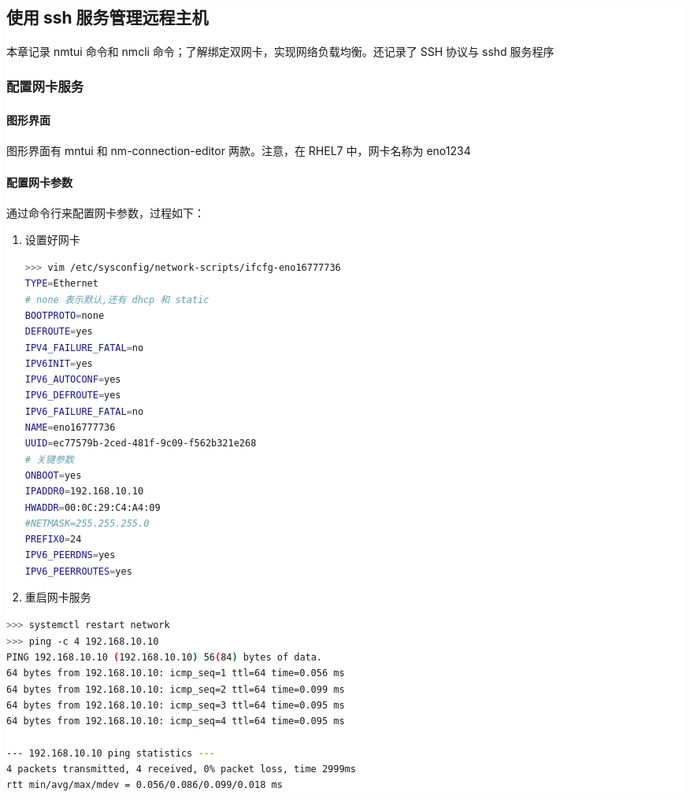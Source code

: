 ## 使用 ssh 服务管理远程主机

本章记录 nmtui 命令和 nmcli 命令；了解绑定双网卡，实现网络负载均衡。还记录了 SSH 协议与 sshd 服务程序

### 配置网卡服务

#### 图形界面

图形界面有 mntui 和 nm-connection-editor 两款。注意，在 RHEL7 中，网卡名称为 eno1234

#### 配置网卡参数

通过命令行来配置网卡参数，过程如下：

1. 设置好网卡

   ```bash
   >>> vim /etc/sysconfig/network-scripts/ifcfg-eno16777736
   TYPE=Ethernet
   # none 表示默认,还有 dhcp 和 static
   BOOTPROTO=none
   DEFROUTE=yes
   IPV4_FAILURE_FATAL=no
   IPV6INIT=yes
   IPV6_AUTOCONF=yes
   IPV6_DEFROUTE=yes
   IPV6_FAILURE_FATAL=no
   NAME=eno16777736
   UUID=ec77579b-2ced-481f-9c09-f562b321e268
   # 关键参数
   ONBOOT=yes
   IPADDR0=192.168.10.10
   HWADDR=00:0C:29:C4:A4:09
   #NETMASK=255.255.255.0
   PREFIX0=24
   IPV6_PEERDNS=yes
   IPV6_PEERROUTES=yes
   ```

2. 重启网卡服务

```bash
>>> systemctl restart network
>>> ping -c 4 192.168.10.10
PING 192.168.10.10 (192.168.10.10) 56(84) bytes of data.
64 bytes from 192.168.10.10: icmp_seq=1 ttl=64 time=0.056 ms
64 bytes from 192.168.10.10: icmp_seq=2 ttl=64 time=0.099 ms
64 bytes from 192.168.10.10: icmp_seq=3 ttl=64 time=0.095 ms
64 bytes from 192.168.10.10: icmp_seq=4 ttl=64 time=0.095 ms

--- 192.168.10.10 ping statistics ---
4 packets transmitted, 4 received, 0% packet loss, time 2999ms
rtt min/avg/max/mdev = 0.056/0.086/0.099/0.018 ms
```
